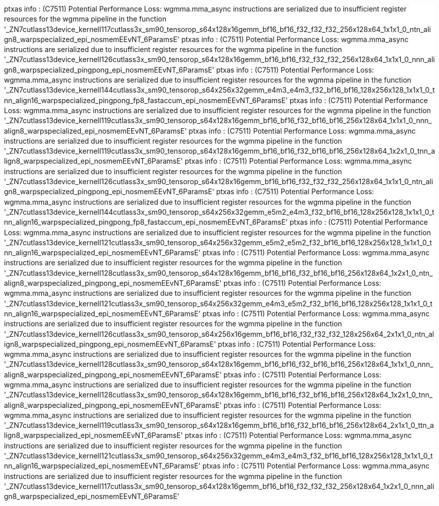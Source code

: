 ptxas info    : (C7511) Potential Performance Loss: wgmma.mma_async instructions are serialized due to insufficient register resources for the wgmma pipeline in the function '_ZN7cutlass13device_kernelI117cutlass3x_sm90_tensorop_s64x128x16gemm_bf16_bf16_f32_f32_f32_256x128x64_1x1x1_0_ntn_align8_warpspecialized_epi_nosmemEEvNT_6ParamsE'
ptxas info    : (C7511) Potential Performance Loss: wgmma.mma_async instructions are serialized due to insufficient register resources for the wgmma pipeline in the function '_ZN7cutlass13device_kernelI126cutlass3x_sm90_tensorop_s64x128x16gemm_bf16_bf16_f32_f32_f32_256x128x64_1x1x1_0_nnn_align8_warpspecialized_pingpong_epi_nosmemEEvNT_6ParamsE'
ptxas info    : (C7511) Potential Performance Loss: wgmma.mma_async instructions are serialized due to insufficient register resources for the wgmma pipeline in the function '_ZN7cutlass13device_kernelI144cutlass3x_sm90_tensorop_s64x256x32gemm_e4m3_e4m3_f32_bf16_bf16_128x256x128_1x1x1_0_tnn_align16_warpspecialized_pingpong_fp8_fastaccum_epi_nosmemEEvNT_6ParamsE'
ptxas info    : (C7511) Potential Performance Loss: wgmma.mma_async instructions are serialized due to insufficient register resources for the wgmma pipeline in the function '_ZN7cutlass13device_kernelI119cutlass3x_sm90_tensorop_s64x128x16gemm_bf16_bf16_f32_bf16_bf16_256x128x64_1x1x1_0_nnn_align8_warpspecialized_epi_nosmemEEvNT_6ParamsE'
ptxas info    : (C7511) Potential Performance Loss: wgmma.mma_async instructions are serialized due to insufficient register resources for the wgmma pipeline in the function '_ZN7cutlass13device_kernelI119cutlass3x_sm90_tensorop_s64x128x16gemm_bf16_bf16_f32_bf16_bf16_256x128x64_1x2x1_0_tnn_align8_warpspecialized_epi_nosmemEEvNT_6ParamsE'
ptxas info    : (C7511) Potential Performance Loss: wgmma.mma_async instructions are serialized due to insufficient register resources for the wgmma pipeline in the function '_ZN7cutlass13device_kernelI126cutlass3x_sm90_tensorop_s64x128x16gemm_bf16_bf16_f32_f32_f32_256x128x64_1x1x1_0_ntn_align8_warpspecialized_pingpong_epi_nosmemEEvNT_6ParamsE'
ptxas info    : (C7511) Potential Performance Loss: wgmma.mma_async instructions are serialized due to insufficient register resources for the wgmma pipeline in the function '_ZN7cutlass13device_kernelI144cutlass3x_sm90_tensorop_s64x256x32gemm_e5m2_e4m3_f32_bf16_bf16_128x256x128_1x1x1_0_tnn_align16_warpspecialized_pingpong_fp8_fastaccum_epi_nosmemEEvNT_6ParamsE'
ptxas info    : (C7511) Potential Performance Loss: wgmma.mma_async instructions are serialized due to insufficient register resources for the wgmma pipeline in the function '_ZN7cutlass13device_kernelI121cutlass3x_sm90_tensorop_s64x256x32gemm_e5m2_e5m2_f32_bf16_bf16_128x256x128_1x1x1_0_tnn_align16_warpspecialized_epi_nosmemEEvNT_6ParamsE'
ptxas info    : (C7511) Potential Performance Loss: wgmma.mma_async instructions are serialized due to insufficient register resources for the wgmma pipeline in the function '_ZN7cutlass13device_kernelI128cutlass3x_sm90_tensorop_s64x128x16gemm_bf16_bf16_f32_bf16_bf16_256x128x64_1x2x1_0_ntn_align8_warpspecialized_pingpong_epi_nosmemEEvNT_6ParamsE'
ptxas info    : (C7511) Potential Performance Loss: wgmma.mma_async instructions are serialized due to insufficient register resources for the wgmma pipeline in the function '_ZN7cutlass13device_kernelI121cutlass3x_sm90_tensorop_s64x256x32gemm_e4m3_e5m2_f32_bf16_bf16_128x256x128_1x1x1_0_tnn_align16_warpspecialized_epi_nosmemEEvNT_6ParamsE'
ptxas info    : (C7511) Potential Performance Loss: wgmma.mma_async instructions are serialized due to insufficient register resources for the wgmma pipeline in the function '_ZN7cutlass13device_kernelI126cutlass3x_sm90_tensorop_s64x256x16gemm_bf16_bf16_f32_f32_f32_128x256x64_2x1x1_0_ntn_align8_warpspecialized_pingpong_epi_nosmemEEvNT_6ParamsE'
ptxas info    : (C7511) Potential Performance Loss: wgmma.mma_async instructions are serialized due to insufficient register resources for the wgmma pipeline in the function '_ZN7cutlass13device_kernelI128cutlass3x_sm90_tensorop_s64x128x16gemm_bf16_bf16_f32_bf16_bf16_256x128x64_1x1x1_0_nnn_align8_warpspecialized_pingpong_epi_nosmemEEvNT_6ParamsE'
ptxas info    : (C7511) Potential Performance Loss: wgmma.mma_async instructions are serialized due to insufficient register resources for the wgmma pipeline in the function '_ZN7cutlass13device_kernelI128cutlass3x_sm90_tensorop_s64x128x16gemm_bf16_bf16_f32_bf16_bf16_256x128x64_1x2x1_0_tnn_align8_warpspecialized_pingpong_epi_nosmemEEvNT_6ParamsE'
ptxas info    : (C7511) Potential Performance Loss: wgmma.mma_async instructions are serialized due to insufficient register resources for the wgmma pipeline in the function '_ZN7cutlass13device_kernelI119cutlass3x_sm90_tensorop_s64x128x16gemm_bf16_bf16_f32_bf16_bf16_256x128x64_2x1x1_0_ttn_align8_warpspecialized_epi_nosmemEEvNT_6ParamsE'
ptxas info    : (C7511) Potential Performance Loss: wgmma.mma_async instructions are serialized due to insufficient register resources for the wgmma pipeline in the function '_ZN7cutlass13device_kernelI121cutlass3x_sm90_tensorop_s64x256x32gemm_e4m3_e4m3_f32_bf16_bf16_128x256x128_1x1x1_0_tnn_align16_warpspecialized_epi_nosmemEEvNT_6ParamsE'
ptxas info    : (C7511) Potential Performance Loss: wgmma.mma_async instructions are serialized due to insufficient register resources for the wgmma pipeline in the function '_ZN7cutlass13device_kernelI117cutlass3x_sm90_tensorop_s64x128x16gemm_bf16_bf16_f32_f32_f32_256x128x64_1x2x1_0_nnn_align8_warpspecialized_epi_nosmemEEvNT_6ParamsE'